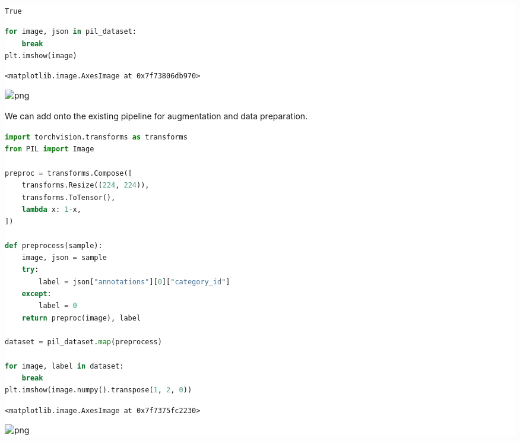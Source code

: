     True




```python
for image, json in pil_dataset:
    break
plt.imshow(image)
```




    <matplotlib.image.AxesImage at 0x7f73806db970>




    
![png](readme_files/readme_11_1.png)
    


We can add onto the existing pipeline for augmentation and data preparation.


```python
import torchvision.transforms as transforms
from PIL import Image

preproc = transforms.Compose([
    transforms.Resize((224, 224)),
    transforms.ToTensor(),
    lambda x: 1-x,
])

def preprocess(sample):
    image, json = sample
    try:
        label = json["annotations"][0]["category_id"]
    except:
        label = 0
    return preproc(image), label

dataset = pil_dataset.map(preprocess)

for image, label in dataset:
    break
plt.imshow(image.numpy().transpose(1, 2, 0))
```




    <matplotlib.image.AxesImage at 0x7f7375fc2230>




    
![png](readme_files/readme_13_1.png)
    